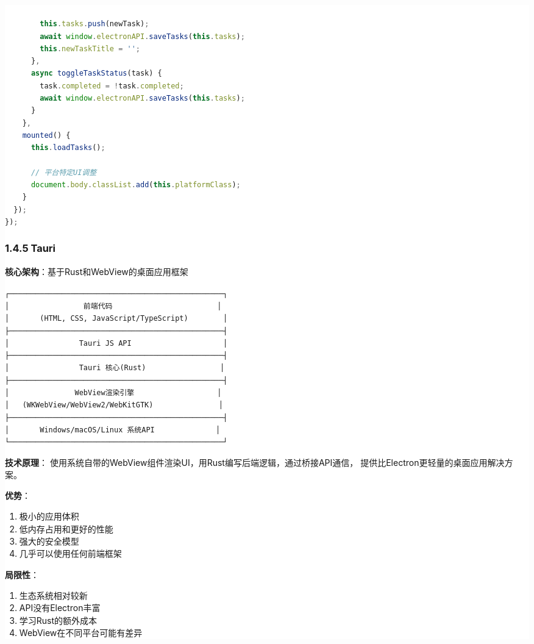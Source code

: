```javascript
        
        this.tasks.push(newTask);
        await window.electronAPI.saveTasks(this.tasks);
        this.newTaskTitle = '';
      },
      async toggleTaskStatus(task) {
        task.completed = !task.completed;
        await window.electronAPI.saveTasks(this.tasks);
      }
    },
    mounted() {
      this.loadTasks();
      
      // 平台特定UI调整
      document.body.classList.add(this.platformClass);
    }
  });
});
```

### 1.4.5 Tauri

**核心架构**：基于Rust和WebView的桌面应用框架

```text
┌─────────────────────────────────────────────────┐
│                 前端代码                        │
│       (HTML, CSS, JavaScript/TypeScript)        │
├─────────────────────────────────────────────────┤
│                Tauri JS API                     │
├─────────────────────────────────────────────────┤
│                Tauri 核心(Rust)                 │
├─────────────────────────────────────────────────┤
│               WebView渲染引擎                   │
│   (WKWebView/WebView2/WebKitGTK)               │
├─────────────────────────────────────────────────┤
│       Windows/macOS/Linux 系统API              │
└─────────────────────────────────────────────────┘
```

**技术原理**：
使用系统自带的WebView组件渲染UI，用Rust编写后端逻辑，通过桥接API通信，
提供比Electron更轻量的桌面应用解决方案。

**优势**：

1. 极小的应用体积
2. 低内存占用和更好的性能
3. 强大的安全模型
4. 几乎可以使用任何前端框架

**局限性**：

1. 生态系统相对较新
2. API没有Electron丰富
3. 学习Rust的额外成本
4. WebView在不同平台可能有差异
